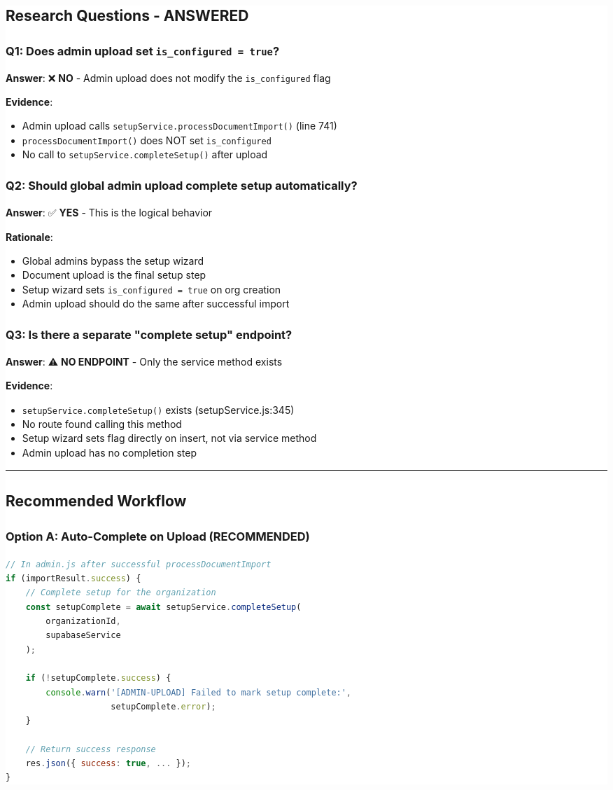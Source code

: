 
## Research Questions - ANSWERED

### Q1: Does admin upload set `is_configured = true`?
**Answer**: ❌ **NO** - Admin upload does not modify the `is_configured` flag

**Evidence**:
- Admin upload calls `setupService.processDocumentImport()` (line 741)
- `processDocumentImport()` does NOT set `is_configured`
- No call to `setupService.completeSetup()` after upload

### Q2: Should global admin upload complete setup automatically?
**Answer**: ✅ **YES** - This is the logical behavior

**Rationale**:
- Global admins bypass the setup wizard
- Document upload is the final setup step
- Setup wizard sets `is_configured = true` on org creation
- Admin upload should do the same after successful import

### Q3: Is there a separate "complete setup" endpoint?
**Answer**: ⚠️ **NO ENDPOINT** - Only the service method exists

**Evidence**:
- `setupService.completeSetup()` exists (setupService.js:345)
- No route found calling this method
- Setup wizard sets flag directly on insert, not via service method
- Admin upload has no completion step

---

## Recommended Workflow

### Option A: Auto-Complete on Upload (RECOMMENDED)
```javascript
// In admin.js after successful processDocumentImport
if (importResult.success) {
    // Complete setup for the organization
    const setupComplete = await setupService.completeSetup(
        organizationId,
        supabaseService
    );

    if (!setupComplete.success) {
        console.warn('[ADMIN-UPLOAD] Failed to mark setup complete:',
                     setupComplete.error);
    }

    // Return success response
    res.json({ success: true, ... });
}
```
